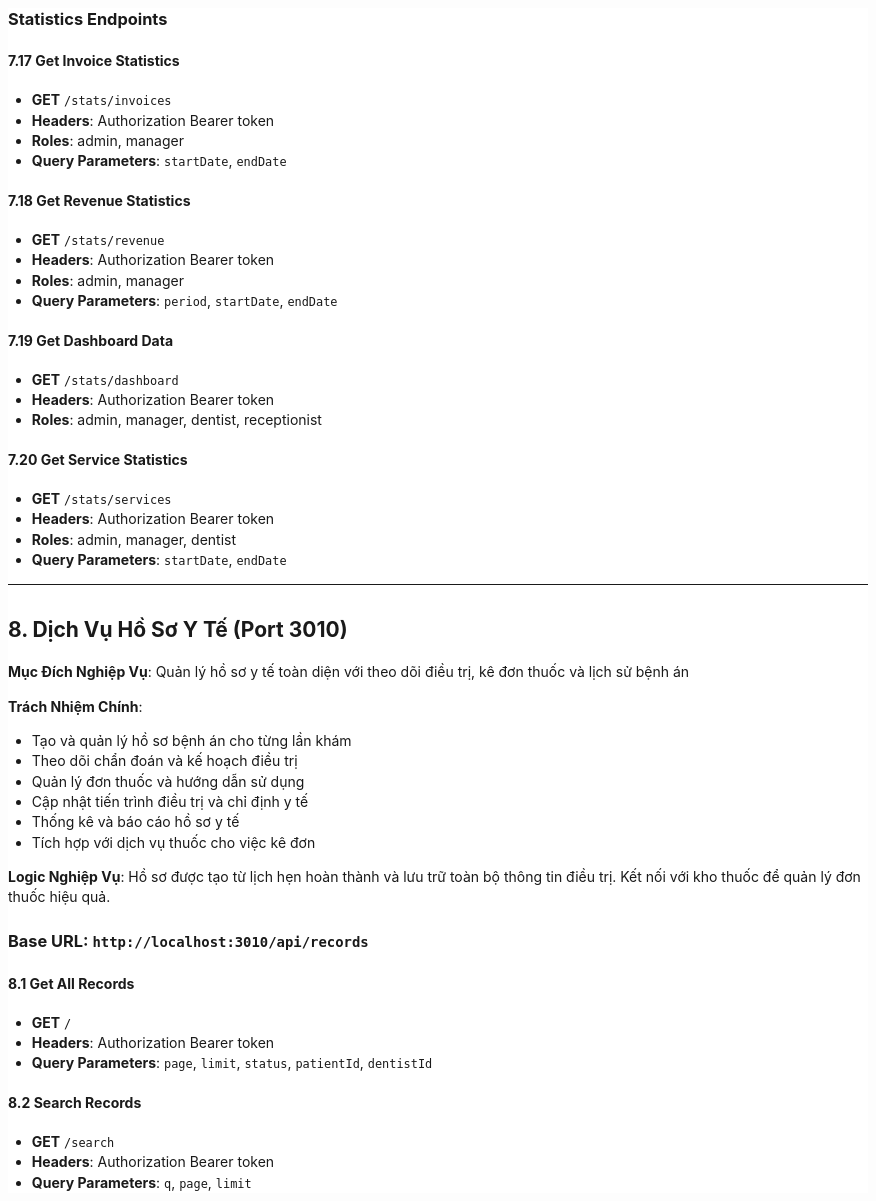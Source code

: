### Statistics Endpoints

#### 7.17 Get Invoice Statistics
- **GET** `/stats/invoices`
- **Headers**: Authorization Bearer token
- **Roles**: admin, manager
- **Query Parameters**: `startDate`, `endDate`

#### 7.18 Get Revenue Statistics
- **GET** `/stats/revenue`
- **Headers**: Authorization Bearer token
- **Roles**: admin, manager
- **Query Parameters**: `period`, `startDate`, `endDate`

#### 7.19 Get Dashboard Data
- **GET** `/stats/dashboard`
- **Headers**: Authorization Bearer token
- **Roles**: admin, manager, dentist, receptionist

#### 7.20 Get Service Statistics
- **GET** `/stats/services`
- **Headers**: Authorization Bearer token
- **Roles**: admin, manager, dentist
- **Query Parameters**: `startDate`, `endDate`

---

## 8. Dịch Vụ Hồ Sơ Y Tế (Port 3010)
**Mục Đích Nghiệp Vụ**: Quản lý hồ sơ y tế toàn diện với theo dõi điều trị, kê đơn thuốc và lịch sử bệnh án

**Trách Nhiệm Chính**:
- Tạo và quản lý hồ sơ bệnh án cho từng lần khám
- Theo dõi chẩn đoán và kế hoạch điều trị
- Quản lý đơn thuốc và hướng dẫn sử dụng
- Cập nhật tiến trình điều trị và chỉ định y tế
- Thống kê và báo cáo hồ sơ y tế
- Tích hợp với dịch vụ thuốc cho việc kê đơn

**Logic Nghiệp Vụ**: Hồ sơ được tạo từ lịch hẹn hoàn thành và lưu trữ toàn bộ thông tin điều trị. Kết nối với kho thuốc để quản lý đơn thuốc hiệu quả.

### Base URL: `http://localhost:3010/api/records`

#### 8.1 Get All Records
- **GET** `/`
- **Headers**: Authorization Bearer token
- **Query Parameters**: `page`, `limit`, `status`, `patientId`, `dentistId`

#### 8.2 Search Records
- **GET** `/search`
- **Headers**: Authorization Bearer token
- **Query Parameters**: `q`, `page`, `limit`
